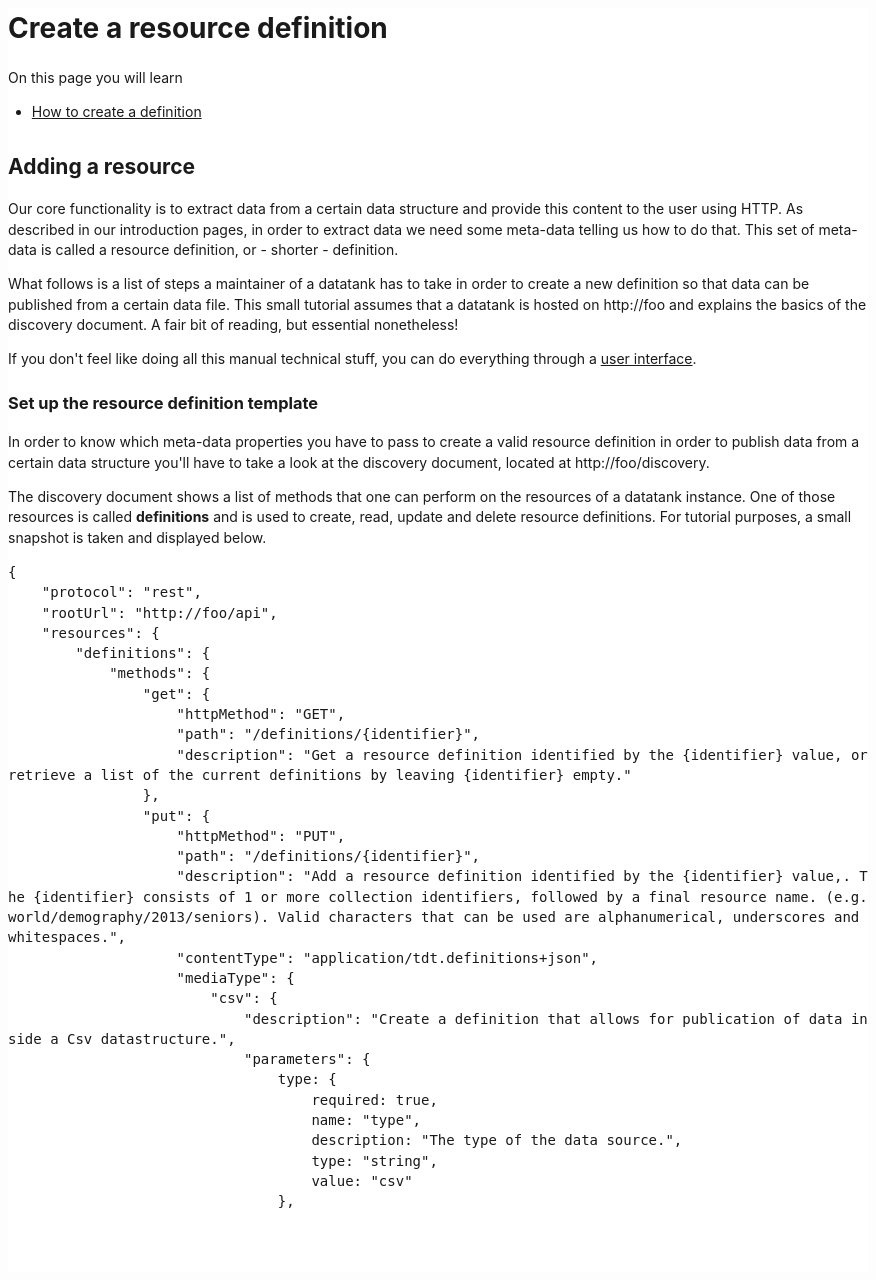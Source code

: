 # Create a resource definition

On this page you will learn

* [How to create a definition](#publish)

<a id='publish' class='anchor'></a>
## Adding a resource

Our core functionality is to extract data from a certain data structure and provide this content to the user using HTTP. As described in our introduction pages, in order to extract data we need some meta-data telling us how to do that. This set of meta-data is called a resource definition, or - shorter - definition.

What follows is a list of steps a maintainer of a datatank has to take in order to create a new definition so that data can be published from a certain data file. This small tutorial assumes that a datatank is hosted on http://foo and explains the basics of the discovery document. A fair bit of reading, but essential nonetheless!

If you don't feel like doing all this manual technical stuff, you can do everything through a [user interface](/4.1/ui_introduction).

### Set up the resource definition template

In order to know which meta-data properties you have to pass to create a valid resource definition in order to publish data from a certain data structure you'll have to take a look at the discovery document, located at http://foo/discovery.

The discovery document shows a list of methods that one can perform on the resources of a datatank instance. One of those resources is called <b>definitions</b> and is used to create, read, update and delete resource definitions. For tutorial purposes, a small snapshot is taken and displayed below.

<pre class="prettyprint pre-scrollable linenums">
{
    "protocol": "rest",
    "rootUrl": "http://foo/api",
    "resources": {
        "definitions": {
            "methods": {
                "get": {
                    "httpMethod": "GET",
                    "path": "/definitions/{identifier}",
                    "description": "Get a resource definition identified by the {identifier} value, or retrieve a list of the current definitions by leaving {identifier} empty."
                },
                "put": {
                    "httpMethod": "PUT",
                    "path": "/definitions/{identifier}",
                    "description": "Add a resource definition identified by the {identifier} value,. The {identifier} consists of 1 or more collection identifiers, followed by a final resource name. (e.g. world/demography/2013/seniors). Valid characters that can be used are alphanumerical, underscores and whitespaces.",
                    "contentType": "application/tdt.definitions+json",
                    "mediaType": {
                        "csv": {
                            "description": "Create a definition that allows for publication of data inside a Csv datastructure.",
                            "parameters": {
                                type: {
                                    required: true,
                                    name: "type",
                                    description: "The type of the data source.",
                                    type: "string",
                                    value: "csv"
                                },